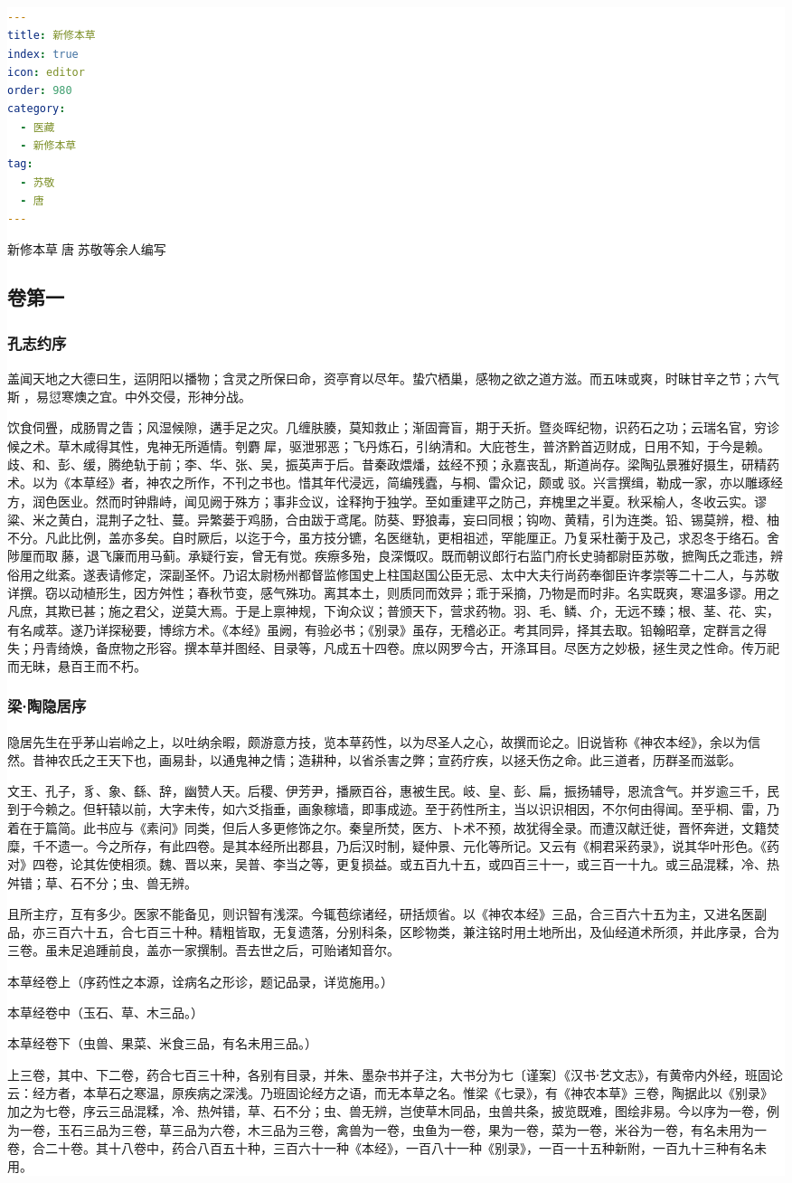 ```yaml
---
title: 新修本草
index: true
icon: editor
order: 980
category:
  - 医藏
  - 新修本草
tag:
  - 苏敬
  - 唐
---
```


新修本草 唐 苏敬等余人编写  

## 卷第一  

### 孔志约序  

盖闻天地之大德曰生，运阴阳以播物；含灵之所保曰命，资亭育以尽年。蛰穴栖巢，感物之欲之道方滋。而五味或爽，时昧甘辛之节；六气斯 ，易愆寒燠之宜。中外交侵，形神分战。  

饮食伺舋，成肠胃之眚；风湿候隙，遘手足之灾。几缠肤腠，莫知救止；渐固膏盲，期于夭折。暨炎晖纪物，识药石之功；云瑞名官，穷诊候之术。草木咸得其性，鬼神无所遁情。刳麝 犀，驱泄邪恶；飞丹炼石，引纳清和。大庇苍生，普济黔首迈财成，日用不知，于今是赖。歧、和、彭、缓，腾绝轨于前；李、华、张、吴，振英声于后。昔秦政煨燔，兹经不预；永嘉丧乱，斯道尚存。梁陶弘景雅好摄生，研精药术。以为《本草经》者，神农之所作，不刊之书也。惜其年代浸远，简编残蠹，与桐、雷众记，颇或 驳。兴言撰缉，勒成一家，亦以雕琢经方，润色医业。然而时钟鼎峙，闻见阙于殊方；事非佥议，诠释拘于独学。至如重建平之防己，弃槐里之半夏。秋采榆人，冬收云实。谬粱、米之黄白，混荆子之牡、蔓。异繁蒌于鸡肠，合由跋于鸢尾。防葵、野狼毒，妄曰同根；钩吻、黄精，引为连类。铅、锡莫辨，橙、柚不分。凡此比例，盖亦多矣。自时厥后，以迄于今，虽方技分镳，名医继轨，更相祖述，罕能厘正。乃复采杜蘅于及己，求忍冬于络石。舍陟厘而取 藤，退飞廉而用马蓟。承疑行妄，曾无有觉。疾瘵多殆，良深慨叹。既而朝议郎行右监门府长史骑都尉臣苏敬，摭陶氏之乖违，辨俗用之纰紊。遂表请修定，深副圣怀。乃诏太尉杨州都督监修国史上柱国赵国公臣无忌、太中大夫行尚药奉御臣许孝崇等二十二人，与苏敬详撰。窃以动植形生，因方舛性；春秋节变，感气殊功。离其本土，则质同而效异；乖于采摘，乃物是而时非。名实既爽，寒温多谬。用之凡庶，其欺已甚；施之君父，逆莫大焉。于是上禀神规，下询众议；普颁天下，营求药物。羽、毛、鳞、介，无远不臻；根、茎、花、实，有名咸萃。遂乃详探秘要，博综方术。《本经》虽阙，有验必书；《别录》虽存，无稽必正。考其同异，择其去取。铅翰昭章，定群言之得失；丹青绮焕，备庶物之形容。撰本草并图经、目录等，凡成五十四卷。庶以网罗今古，开涤耳目。尽医方之妙极，拯生灵之性命。传万祀而无昧，悬百王而不朽。  

### 梁·陶隐居序  

隐居先生在乎茅山岩岭之上，以吐纳余暇，颇游意方技，览本草药性，以为尽圣人之心，故撰而论之。旧说皆称《神农本经》，余以为信然。昔神农氏之王天下也，画易卦，以通鬼神之情；造耕种，以省杀害之弊；宣药疗疾，以拯夭伤之命。此三道者，历群圣而滋彰。  

文王、孔子，豸、象、繇、辞，幽赞人天。后稷、伊芳尹，播厥百谷，惠被生民。岐、皇、彭、扁，振扬辅导，恩流含气。并岁逾三千，民到于今赖之。但轩辕以前，大字未传，如六爻指垂，画象稼墙，即事成迹。至于药性所主，当以识识相因，不尔何由得闻。至乎桐、雷，乃着在于篇简。此书应与《素问》同类，但后人多更修饰之尔。秦皇所焚，医方、卜术不预，故犹得全录。而遭汉献迁徙，晋怀奔迸，文籍焚糜，千不遗一。今之所存，有此四卷。是其本经所出郡县，乃后汉时制，疑仲景、元化等所记。又云有《桐君采药录》，说其华叶形色。《药对》四卷，论其佐使相须。魏、晋以来，吴普、李当之等，更复损益。或五百九十五，或四百三十一，或三百一十九。或三品混糅，冷、热舛错；草、石不分；虫、兽无辨。  

且所主疗，互有多少。医家不能备见，则识智有浅深。今辄苞综诸经，研括烦省。以《神农本经》三品，合三百六十五为主，又进名医副品，亦三百六十五，合七百三十种。精粗皆取，无复遗落，分别科条，区畛物类，兼注铭时用土地所出，及仙经道术所须，并此序录，合为三卷。虽未足追踵前良，盖亦一家撰制。吾去世之后，可贻诸知音尔。  

本草经卷上（序药性之本源，诠病名之形诊，题记品录，详览施用。）  

本草经卷中（玉石、草、木三品。）  

本草经卷下（虫兽、果菜、米食三品，有名未用三品。）  

上三卷，其中、下二卷，药合七百三十种，各别有目录，并朱、墨杂书并子注，大书分为七〔谨案〕《汉书·艺文志》，有黄帝内外经，班固论云：经方者，本草石之寒温，原疾病之深浅。乃班固论经方之语，而无本草之名。惟梁《七录》，有《神农本草》三卷，陶据此以《别录》加之为七卷，序云三品混糅，冷、热舛错，草、石不分；虫、兽无辨，岂使草木同品，虫兽共条，披览既难，图绘非易。今以序为一卷，例为一卷，玉石三品为三卷，草三品为六卷，木三品为三卷，禽兽为一卷，虫鱼为一卷，果为一卷，菜为一卷，米谷为一卷，有名未用为一卷，合二十卷。其十八卷中，药合八百五十种，三百六十一种《本经》，一百八十一种《别录》，一百一十五种新附，一百九十三种有名未用。  

